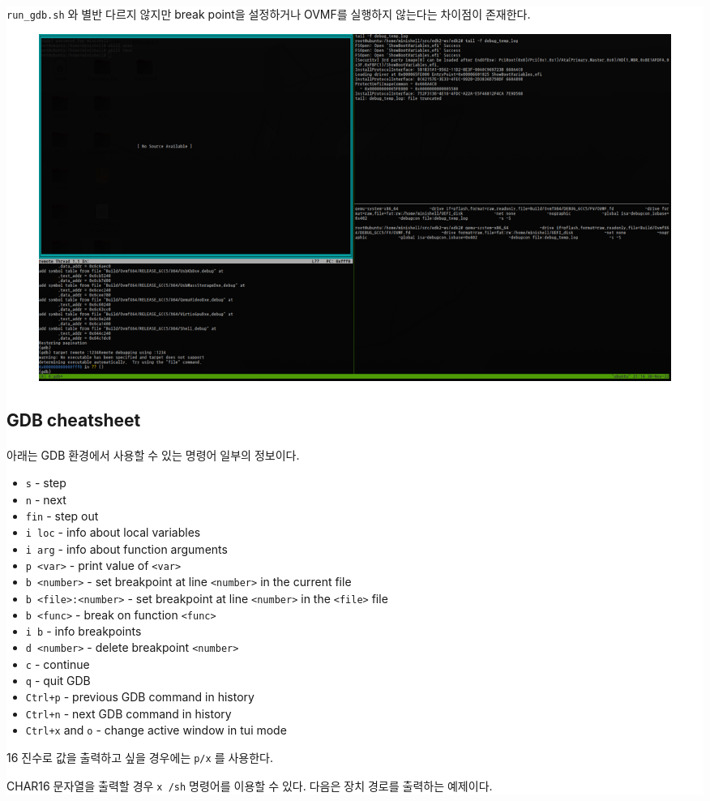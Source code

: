 `run_gdb.sh` 와 별반 다르지 않지만 break point을 설정하거나 OVMF를 실행하지 않는다는 차이점이 존재한다.

<figure><img src="../../.gitbook/assets/image (1) (4).png" alt=""><figcaption></figcaption></figure>

## GDB cheatsheet

아래는 GDB 환경에서 사용할 수 있는 명령어 일부의 정보이다.

* `s` - step
* `n` - next
* `fin` - step out
* `i loc` - info about local variables
* `i arg` - info about function arguments
* `p <var>` - print value of `<var>`
* `b <number>` - set breakpoint at line `<number>` in the current file
* `b <file>:<number>` - set breakpoint at line `<number>` in the `<file>` file
* `b <func>` - break on function `<func>`
* `i b` - info breakpoints
* `d <number>` - delete breakpoint `<number>`
* `c` - continue
* `q` - quit GDB
* `Ctrl+p` - previous GDB command in history
* `Ctrl+n` - next GDB command in history
* `Ctrl+x` and `o` - change active window in tui mode

16 진수로 값을 출력하고 싶을 경우에는 `p/x` 를 사용한다.

CHAR16 문자열을 출력할 경우 `x /sh` 명령어를 이용할 수 있다. 다음은 장치 경로를 출력하는 예제이다.
